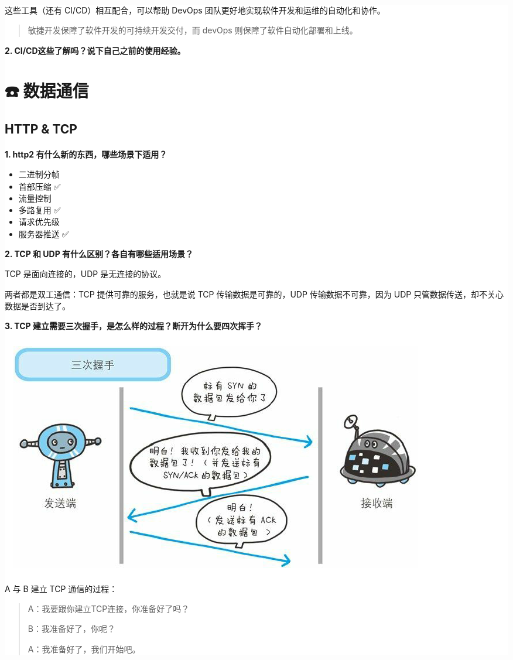 这些工具（还有 CI/CD）相互配合，可以帮助 DevOps 团队更好地实现软件开发和运维的自动化和协作。

> 敏捷开发保障了软件开发的可持续开发交付，而 devOps 则保障了软件自动化部署和上线。

**2. CI/CD这些了解吗？说下自己之前的使用经验。**

# ☎️ 数据通信
## HTTP & TCP

**1. http2 有什么新的东西，哪些场景下适用？**

-   二进制分帧
-   首部压缩 ✅
-   流量控制
-   多路复用 ✅
-   请求优先级
-   服务器推送 ✅

**2. TCP 和 UDP 有什么区别？各自有哪些适用场景？**

TCP 是面向连接的，UDP 是无连接的协议。

两者都是双工通信：TCP 提供可靠的服务，也就是说 TCP 传输数据是可靠的，UDP 传输数据不可靠，因为 UDP 只管数据传送，却不关心数据是否到达了。

**3. TCP 建立需要三次握手，是怎么样的过程？断开为什么要四次挥手？**

![三次握手示意图](image/三次握手.png)

A 与 B 建立 TCP 通信的过程：
> A：我要跟你建立TCP连接，你准备好了吗？
> 
> B：我准备好了，你呢？
> 
> A：我准备好了，我们开始吧。
